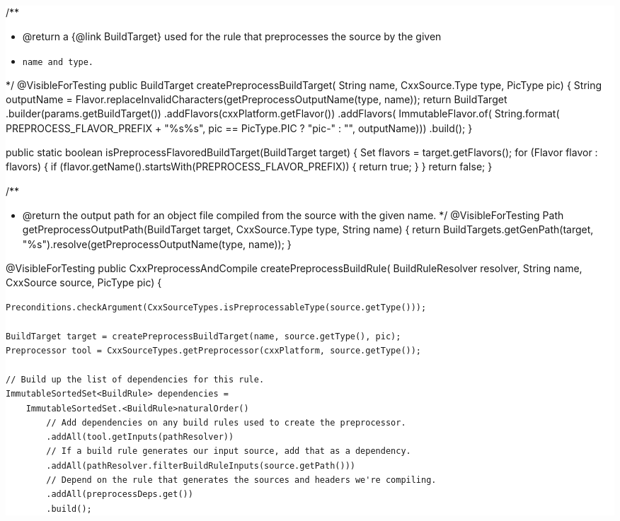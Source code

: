   /**
   * @return a {@link BuildTarget} used for the rule that preprocesses the source by the given
   *     name and type.
   */
  @VisibleForTesting
  public BuildTarget createPreprocessBuildTarget(
      String name,
      CxxSource.Type type,
      PicType pic) {
    String outputName = Flavor.replaceInvalidCharacters(getPreprocessOutputName(type, name));
    return BuildTarget
        .builder(params.getBuildTarget())
        .addFlavors(cxxPlatform.getFlavor())
        .addFlavors(
            ImmutableFlavor.of(
                String.format(
                    PREPROCESS_FLAVOR_PREFIX + "%s%s",
                    pic == PicType.PIC ? "pic-" : "",
                    outputName)))
        .build();
  }

  public static boolean isPreprocessFlavoredBuildTarget(BuildTarget target) {
    Set<Flavor> flavors = target.getFlavors();
    for (Flavor flavor : flavors) {
      if (flavor.getName().startsWith(PREPROCESS_FLAVOR_PREFIX)) {
        return true;
      }
    }
    return false;
  }

  /**
   * @return the output path for an object file compiled from the source with the given name.
   */
  @VisibleForTesting
  Path getPreprocessOutputPath(BuildTarget target, CxxSource.Type type, String name) {
    return BuildTargets.getGenPath(target, "%s").resolve(getPreprocessOutputName(type, name));
  }

  @VisibleForTesting
  public CxxPreprocessAndCompile createPreprocessBuildRule(
      BuildRuleResolver resolver,
      String name,
      CxxSource source,
      PicType pic) {

    Preconditions.checkArgument(CxxSourceTypes.isPreprocessableType(source.getType()));

    BuildTarget target = createPreprocessBuildTarget(name, source.getType(), pic);
    Preprocessor tool = CxxSourceTypes.getPreprocessor(cxxPlatform, source.getType());

    // Build up the list of dependencies for this rule.
    ImmutableSortedSet<BuildRule> dependencies =
        ImmutableSortedSet.<BuildRule>naturalOrder()
            // Add dependencies on any build rules used to create the preprocessor.
            .addAll(tool.getInputs(pathResolver))
            // If a build rule generates our input source, add that as a dependency.
            .addAll(pathResolver.filterBuildRuleInputs(source.getPath()))
            // Depend on the rule that generates the sources and headers we're compiling.
            .addAll(preprocessDeps.get())
            .build();
